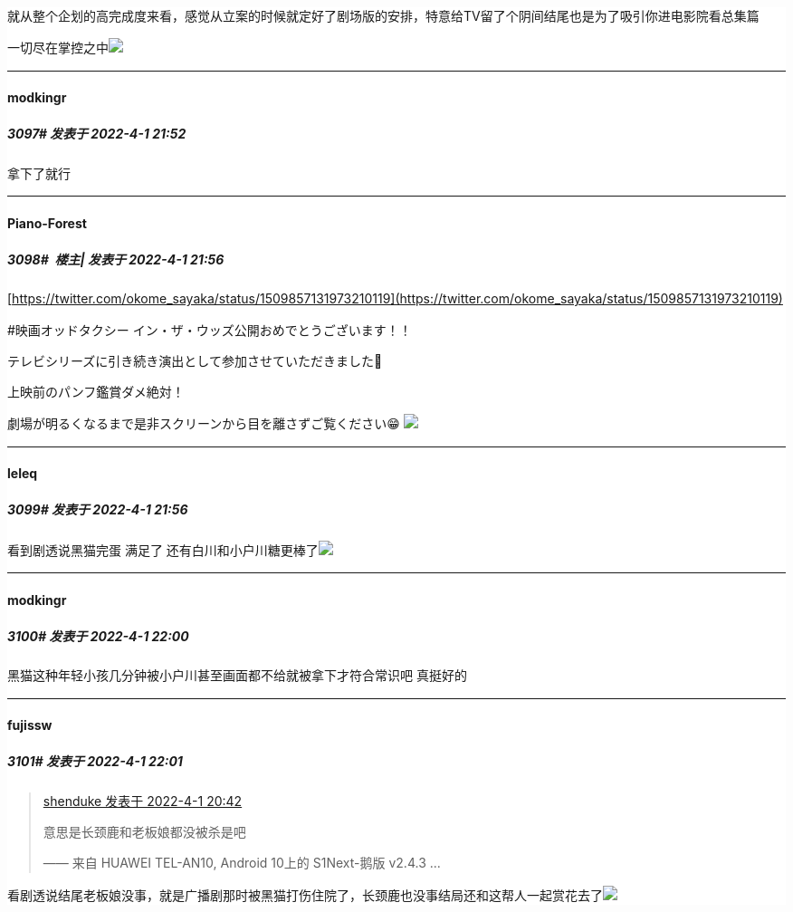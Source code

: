 就从整个企划的高完成度来看，感觉从立案的时候就定好了剧场版的安排，特意给TV留了个阴间结尾也是为了吸引你进电影院看总集篇

一切尽在掌控之中<img src="https://static.saraba1st.com/image/smiley/face2017/036.png" referrerpolicy="no-referrer">

*****

####  modkingr  
##### 3097#       发表于 2022-4-1 21:52

拿下了就行

*****

####  Piano-Forest  
##### 3098#         楼主| 发表于 2022-4-1 21:56

[https://twitter.com/okome_sayaka/status/1509857131973210119](https://twitter.com/okome_sayaka/status/1509857131973210119)

#映画オッドタクシー イン・ザ・ウッズ公開おめでとうございます！！

テレビシリーズに引き続き演出として参加させていただきました🚕

上映前のパンフ鑑賞ダメ絶対！

劇場が明るくなるまで是非スクリーンから目を離さずご覧ください😁 
<img src="https://p.sda1.dev/5/e719b4aef80d5c990f13bb38cb8f1bce/20220401_215538.jpg" referrerpolicy="no-referrer">

*****

####  leleq  
##### 3099#       发表于 2022-4-1 21:56

看到剧透说黑猫完蛋 满足了 还有白川和小户川糖更棒了<img src="https://static.saraba1st.com/image/smiley/face2017/072.png" referrerpolicy="no-referrer"> 

*****

####  modkingr  
##### 3100#       发表于 2022-4-1 22:00

黑猫这种年轻小孩几分钟被小户川甚至画面都不给就被拿下才符合常识吧 真挺好的 

*****

####  fujissw  
##### 3101#       发表于 2022-4-1 22:01

<blockquote><a href="httphttps://bbs.saraba1st.com/2b/forum.php?mod=redirect&amp;goto=findpost&amp;pid=55276964&amp;ptid=1983001" target="_blank">shenduke 发表于 2022-4-1 20:42</a>

意思是长颈鹿和老板娘都没被杀是吧

—— 来自 HUAWEI TEL-AN10, Android 10上的 S1Next-鹅版 v2.4.3 ...</blockquote>
看剧透说结尾老板娘没事，就是广播剧那时被黑猫打伤住院了，长颈鹿也没事结局还和这帮人一起赏花去了<img src="https://static.saraba1st.com/image/smiley/face2017/033.png" referrerpolicy="no-referrer">
